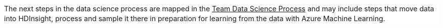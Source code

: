 The next steps in the data science process are mapped in the [Team Data Science Process](https://azure.microsoft.com/documentation/learning-paths/cortana-analytics-process/) and may include steps that move data into HDInsight, process and sample it there in preparation for learning from the data with Azure Machine Learning.


[1]: ./media/machine-learning-data-science-setup-sql-server-virtual-machine/selectsqlvmimg.png
[2]: ./media/machine-learning-data-science-setup-sql-server-virtual-machine/4vm-config.png
[3]: ./media/machine-learning-data-science-setup-sql-server-virtual-machine/sqlvmports.png
[4]: ./media/machine-learning-data-science-setup-sql-server-virtual-machine/vmpostopts.png
[5]:./media/machine-learning-data-science-setup-sql-server-virtual-machine/searchssms.png
[6]: ./media/machine-learning-data-science-setup-sql-server-virtual-machine/19connect-to-server.png
[7]: ./media/machine-learning-data-science-setup-sql-server-virtual-machine/20server-properties.png
[8]: ./media/machine-learning-data-science-setup-sql-server-virtual-machine/21mixed-mode.png
[9]: ./media/machine-learning-data-science-setup-sql-server-virtual-machine/22restart2.png
[10]: ./media/machine-learning-data-science-setup-sql-server-virtual-machine/23new-login.png
[11]: ./media/machine-learning-data-science-setup-sql-server-virtual-machine/24test-login.png
[12]: ./media/machine-learning-data-science-setup-sql-server-virtual-machine/25sysadmin.png
[13]: ./media/machine-learning-data-science-setup-sql-server-virtual-machine/amlreader.png
[15]: ./media/machine-learning-data-science-setup-sql-server-virtual-machine/vmshutdown.png
 
